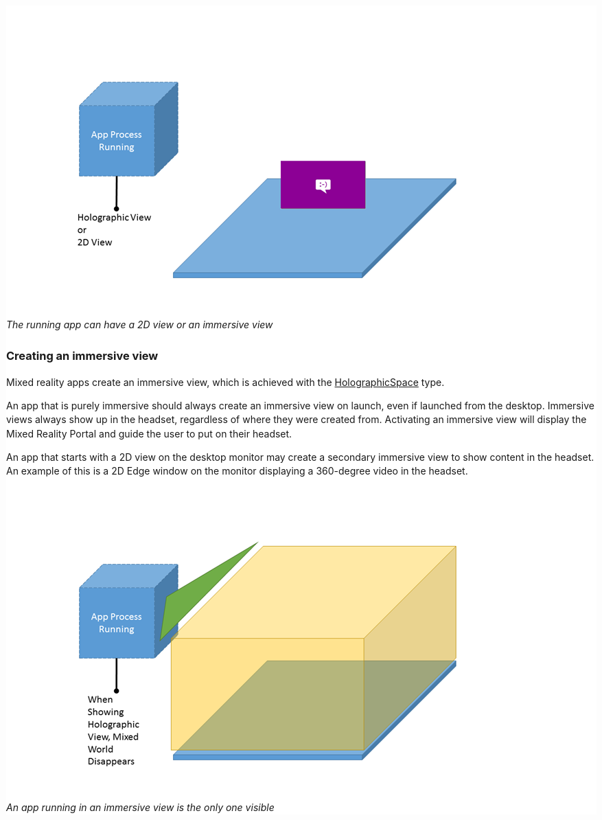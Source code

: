 ![The running app can have a 2D view or an immersive view](images/slide3-800px.png)<br>
*The running app can have a 2D view or an immersive view*

### Creating an immersive view

Mixed reality apps create an immersive view, which is achieved with the [HolographicSpace](https://docs.microsoft.com/uwp/api/windows.graphics.holographic.holographicspace) type.

An app that is purely immersive should always create an immersive view on launch, even if launched from the desktop. Immersive views always show up in the headset, regardless of where they were created from. Activating an immersive view will display the Mixed Reality Portal and guide the user to put on their headset.

An app that starts with a 2D view on the desktop monitor may create a secondary immersive view to show content in the headset. An example of this is a 2D Edge window on the monitor displaying a 360-degree video in the headset.

![Apps running in immersive view are the only one visible](images/slide4-800px.png)<br>
*An app running in an immersive view is the only one visible*